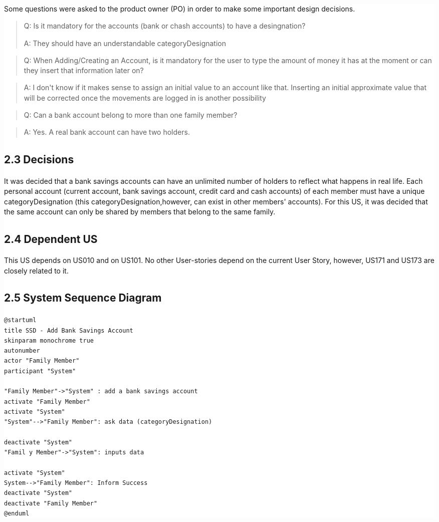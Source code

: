 Some questions were asked to the product owner (PO) in order to make some important design decisions.


> Q: Is it mandatory for the accounts (bank or chash accounts) to have a desingnation?
> 
> A: They should have an understandable categoryDesignation

> Q: When Adding/Creating an Account, is it mandatory for the user to
> type the amount of money it has at the moment or can they
> insert that information later on?

> A: I don't know if it makes sense to assign an initial value to
> an account like that. Inserting an initial approximate value that
> will be corrected  once the movements are logged in is another possibility

> Q: Can a bank account belong to more than one family member?

> A: Yes. A real bank account can have two holders.


## 2.3 Decisions

It was decided that a bank savings accounts can have an unlimited number of holders to reflect
what happens in real life.
Each personal account (current account, bank savings account, credit card and cash accounts) 
of each member must have a unique categoryDesignation (this categoryDesignation,however, can exist in other members' accounts).
For this US, it was decided that the same account can only be shared by members that belong to the same family.

## 2.4 Dependent US

This US depends on US010 and on US101. No other User-stories depend on the current User Story,
however, US171 and US173 are closely related to it.

## 2.5 System Sequence Diagram
```puml
@startuml
title SSD - Add Bank Savings Account
skinparam monochrome true
autonumber
actor "Family Member"
participant "System"

"Family Member"->"System" : add a bank savings account
activate "Family Member"
activate "System"
"System"-->"Family Member": ask data (categoryDesignation)

deactivate "System"
"Famil y Member"->"System": inputs data

activate "System"
System-->"Family Member": Inform Success
deactivate "System"
deactivate "Family Member"
@enduml
```

